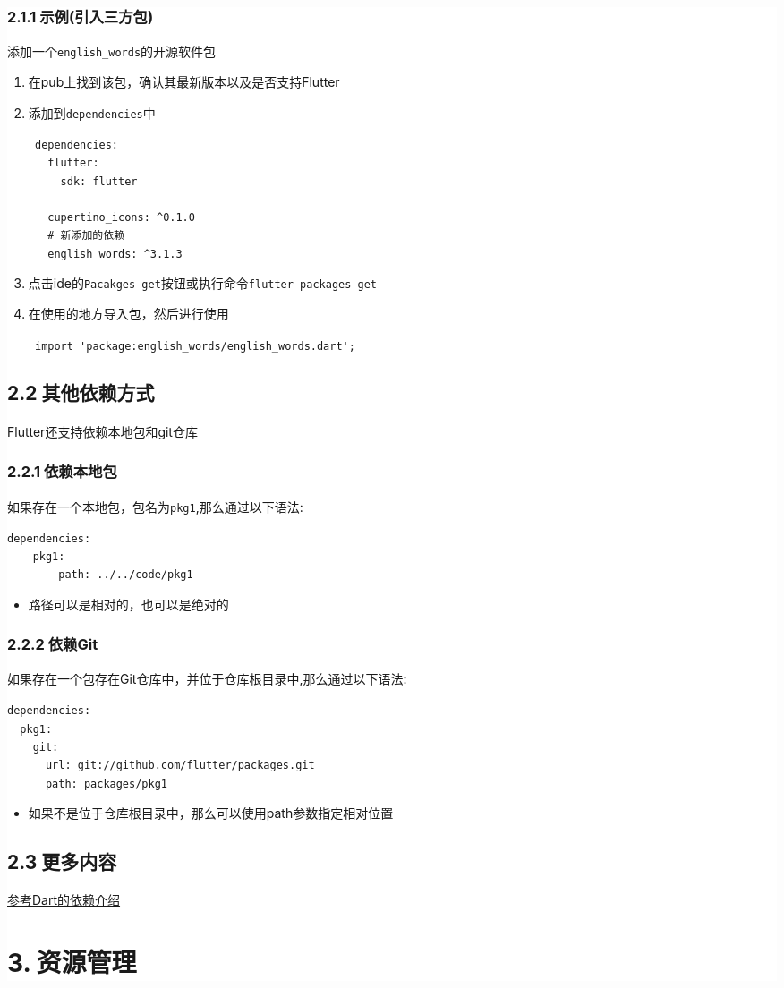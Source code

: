 ### 2.1.1 示例(引入三方包)
添加一个`english_words`的开源软件包

1. 在pub上找到该包，确认其最新版本以及是否支持Flutter

2. 添加到`dependencies`中

		dependencies:
		  flutter:
		    sdk: flutter
		
		  cupertino_icons: ^0.1.0
		  # 新添加的依赖
		  english_words: ^3.1.3

3. 点击ide的`Pacakges get`按钮或执行命令`flutter packages get`

4. 在使用的地方导入包，然后进行使用

		import 'package:english_words/english_words.dart';


## 2.2 其他依赖方式

Flutter还支持依赖本地包和git仓库

### 2.2.1 依赖本地包
如果存在一个本地包，包名为`pkg1`,那么通过以下语法:

	dependencies:
		pkg1:
			path: ../../code/pkg1

- 路径可以是相对的，也可以是绝对的

### 2.2.2 依赖Git
如果存在一个包存在Git仓库中，并位于仓库根目录中,那么通过以下语法:

	dependencies:
	  pkg1:
	    git:
	      url: git://github.com/flutter/packages.git
	      path: packages/pkg1

- 如果不是位于仓库根目录中，那么可以使用path参数指定相对位置

## 2.3 更多内容

[参考Dart的依赖介绍](https://www.dartlang.org/tools/pub/dependencies)


# 3. 资源管理
